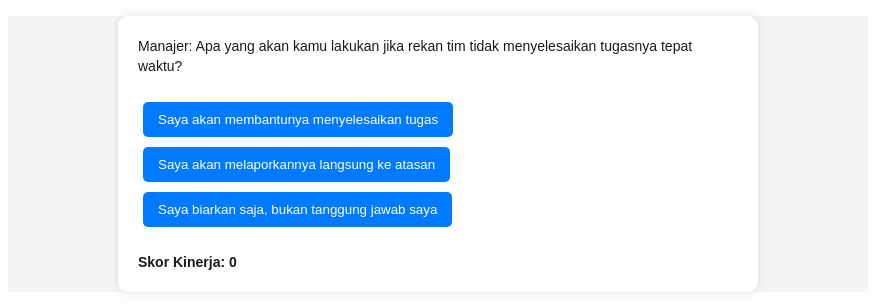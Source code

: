 <!DOCTYPE html>
<html lang="id">
<head>
  <meta charset="UTF-8" />
  <meta name="viewport" content="width=device-width, initial-scale=1.0"/>
  <title>Game Dialog Kinerja</title>
  <style>
    body {
      font-family: Arial, sans-serif;
      background: #f4f4f4;
      padding: 30px;
    }
    .container {
      background: white;
      border-radius: 10px;
      padding: 20px;
      max-width: 600px;
      margin: auto;
      box-shadow: 0 0 10px rgba(0,0,0,0.1);
    }
    .dialog {
      margin-bottom: 20px;
    }
    .choices button {
      margin: 5px;
      padding: 10px 15px;
      border: none;
      border-radius: 5px;
      background-color: #007bff;
      color: white;
      cursor: pointer;
    }
    .choices button:hover {
      background-color: #0056b3;
    }
    #score {
      font-weight: bold;
      margin-top: 20px;
    }
  </style>
</head>
<body>
  <div class="container">
    <div class="dialog" id="dialog">Manajer: Apa yang akan kamu lakukan jika rekan tim tidak menyelesaikan tugasnya tepat waktu?</div>
    <div class="choices" id="choices">
      <button onclick="choose(0)">Saya akan membantunya menyelesaikan tugas</button>
      <button onclick="choose(1)">Saya akan melaporkannya langsung ke atasan</button>
      <button onclick="choose(2)">Saya biarkan saja, bukan tanggung jawab saya</button>
    </div>
    <div id="score">Skor Kinerja: 0</div>
  </div>
